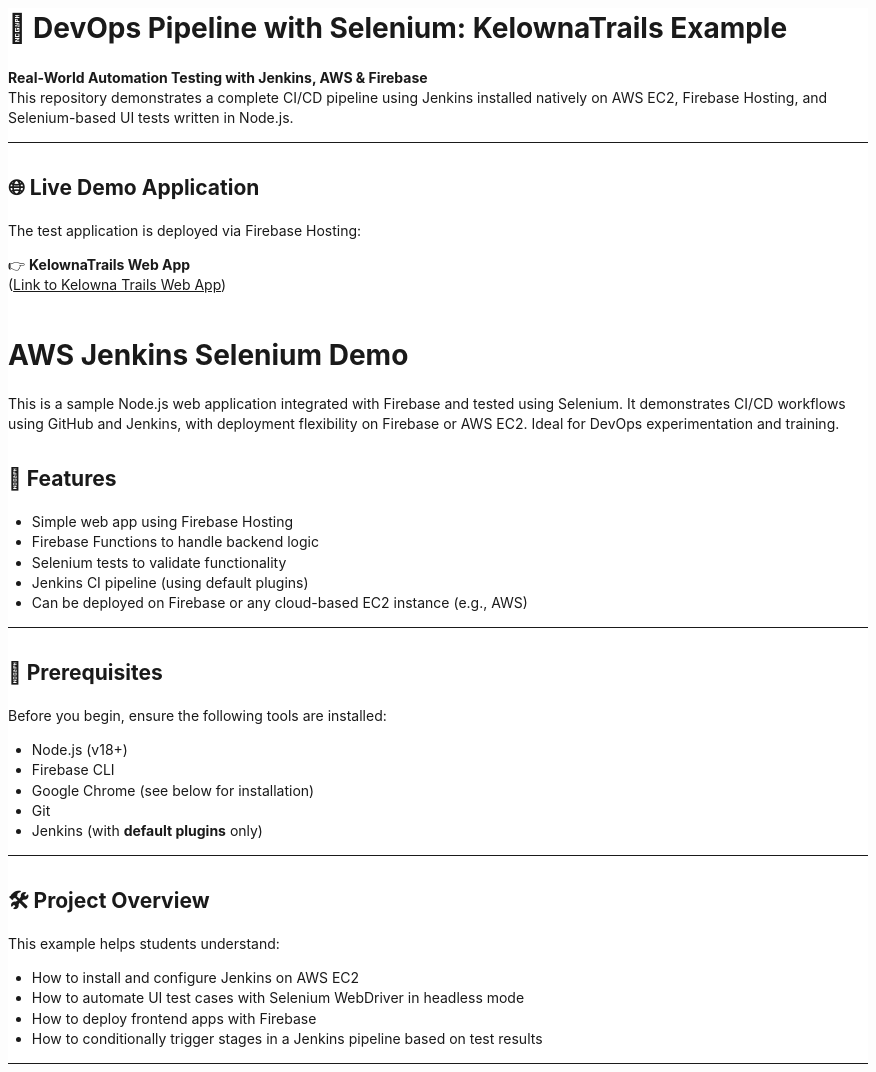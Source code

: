 # 🚀 DevOps Pipeline with Selenium: KelownaTrails Example

**Real-World Automation Testing with Jenkins, AWS & Firebase**  
This repository demonstrates a complete CI/CD pipeline using Jenkins installed natively on AWS EC2, Firebase Hosting, and Selenium-based UI tests written in Node.js.

---

## 🌐 Live Demo Application

The test application is deployed via Firebase Hosting:

👉 **KelownaTrails Web App**  
([Link to Kelowna Trails Web App](https://devops-assignmet-8-production.web.app/))

# AWS Jenkins Selenium Demo

This is a sample Node.js web application integrated with Firebase and tested using Selenium. It demonstrates CI/CD workflows using GitHub and Jenkins, with deployment flexibility on Firebase or AWS EC2. Ideal for DevOps experimentation and training.

## 🚀 Features

- Simple web app using Firebase Hosting
- Firebase Functions to handle backend logic
- Selenium tests to validate functionality
- Jenkins CI pipeline (using default plugins)
- Can be deployed on Firebase or any cloud-based EC2 instance (e.g., AWS)

---

## 🧰 Prerequisites

Before you begin, ensure the following tools are installed:

- Node.js (v18+)
- Firebase CLI
- Google Chrome (see below for installation)
- Git
- Jenkins (with **default plugins** only)

---

## 🛠 Project Overview

This example helps students understand:

- How to install and configure Jenkins on AWS EC2
- How to automate UI test cases with Selenium WebDriver in headless mode
- How to deploy frontend apps with Firebase
- How to conditionally trigger stages in a Jenkins pipeline based on test results

---